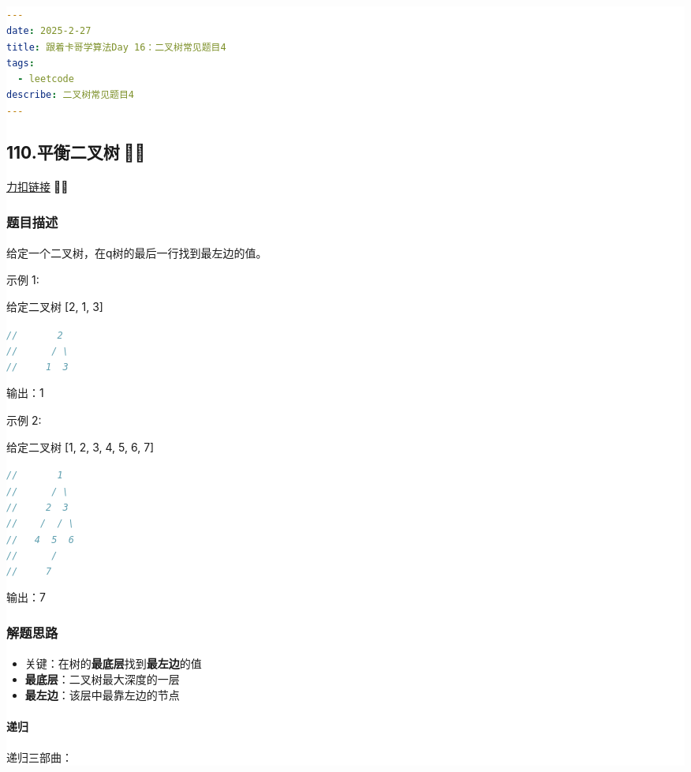 ```yaml
---
date: 2025-2-27
title: 跟着卡哥学算法Day 16：二叉树常见题目4
tags:
  - leetcode
describe: 二叉树常见题目4
---
```


## 110.平衡二叉树 🌟🌟

[力扣链接](https://leetcode.cn/problems/find-bottom-left-tree-value/description/) 🌟🌟

### 题目描述

给定一个二叉树，在q树的最后一行找到最左边的值。

示例 1:

给定二叉树 [2, 1, 3]

```js
//       2
//      / \
//     1  3
```

输出：1

示例 2:

给定二叉树 [1, 2, 3, 4, 5, 6, 7]

```js
//       1
//      / \
//     2  3
//    /  / \
//   4  5  6
//      /
//     7
```

输出：7

### 解题思路

- 关键：在树的**最底层**找到**最左边**的值
- **最底层**：二叉树最大深度的一层
- **最左边**：该层中最靠左边的节点

#### 递归

递归三部曲：
